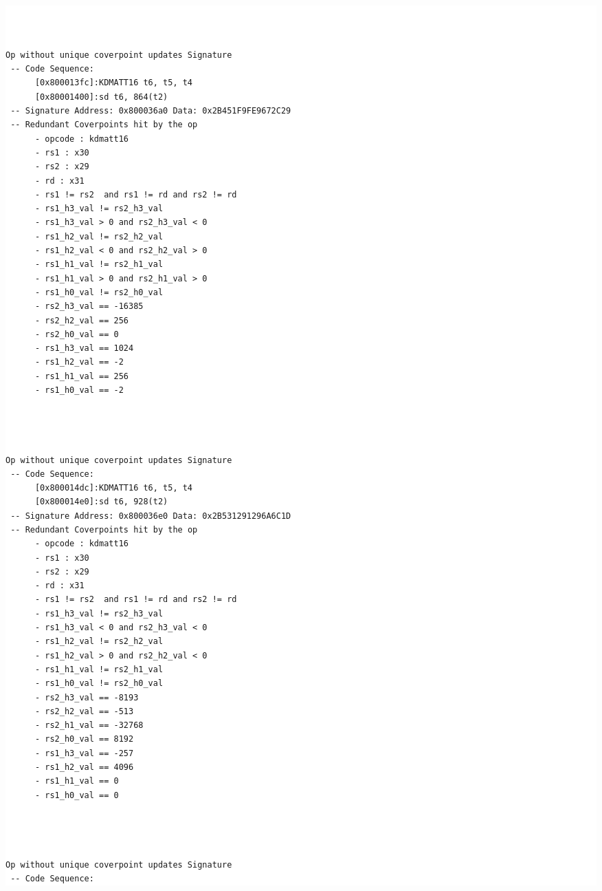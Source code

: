 ```



Op without unique coverpoint updates Signature
 -- Code Sequence:
      [0x800013fc]:KDMATT16 t6, t5, t4
      [0x80001400]:sd t6, 864(t2)
 -- Signature Address: 0x800036a0 Data: 0x2B451F9FE9672C29
 -- Redundant Coverpoints hit by the op
      - opcode : kdmatt16
      - rs1 : x30
      - rs2 : x29
      - rd : x31
      - rs1 != rs2  and rs1 != rd and rs2 != rd
      - rs1_h3_val != rs2_h3_val
      - rs1_h3_val > 0 and rs2_h3_val < 0
      - rs1_h2_val != rs2_h2_val
      - rs1_h2_val < 0 and rs2_h2_val > 0
      - rs1_h1_val != rs2_h1_val
      - rs1_h1_val > 0 and rs2_h1_val > 0
      - rs1_h0_val != rs2_h0_val
      - rs2_h3_val == -16385
      - rs2_h2_val == 256
      - rs2_h0_val == 0
      - rs1_h3_val == 1024
      - rs1_h2_val == -2
      - rs1_h1_val == 256
      - rs1_h0_val == -2




Op without unique coverpoint updates Signature
 -- Code Sequence:
      [0x800014dc]:KDMATT16 t6, t5, t4
      [0x800014e0]:sd t6, 928(t2)
 -- Signature Address: 0x800036e0 Data: 0x2B531291296A6C1D
 -- Redundant Coverpoints hit by the op
      - opcode : kdmatt16
      - rs1 : x30
      - rs2 : x29
      - rd : x31
      - rs1 != rs2  and rs1 != rd and rs2 != rd
      - rs1_h3_val != rs2_h3_val
      - rs1_h3_val < 0 and rs2_h3_val < 0
      - rs1_h2_val != rs2_h2_val
      - rs1_h2_val > 0 and rs2_h2_val < 0
      - rs1_h1_val != rs2_h1_val
      - rs1_h0_val != rs2_h0_val
      - rs2_h3_val == -8193
      - rs2_h2_val == -513
      - rs2_h1_val == -32768
      - rs2_h0_val == 8192
      - rs1_h3_val == -257
      - rs1_h2_val == 4096
      - rs1_h1_val == 0
      - rs1_h0_val == 0




Op without unique coverpoint updates Signature
 -- Code Sequence:
```
